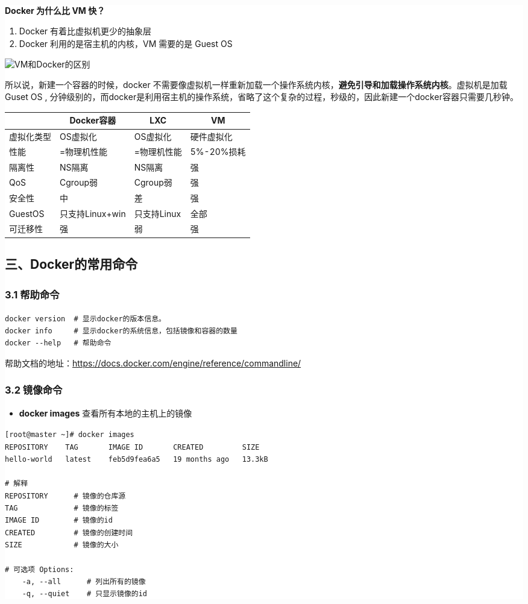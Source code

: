 **Docker 为什么比 VM 快？**

1. Docker 有着比虚拟机更少的抽象层
2. Docker 利用的是宿主机的内核，VM 需要的是 Guest OS

![VM和Docker的区别](https://gitee.com/haktiong/picture-warehouse/raw/master/images/docker/u=1974852863,3311841718&fm=253&fmt=auto&app=138&f=JPEG)

所以说，新建一个容器的时候，docker 不需要像虚拟机一样重新加载一个操作系统内核，**避免引导和加载操作系统内核**。虚拟机是加载 Guset OS , 分钟级别的，而docker是利用宿主机的操作系统，省略了这个复杂的过程，秒级的，因此新建一个docker容器只需要几秒钟。

|            | Docker容器      | LXC         | VM         |
| ---------- | --------------- | ----------- | ---------- |
| 虚拟化类型 | OS虚拟化        | OS虚拟化    | 硬件虚拟化 |
| 性能       | =物理机性能     | =物理机性能 | 5%-20%损耗 |
| 隔离性     | NS隔离          | NS隔离      | 强         |
| QoS        | Cgroup弱        | Cgroup弱    | 强         |
| 安全性     | 中              | 差          | 强         |
| GuestOS    | 只支持Linux+win | 只支持Linux | 全部       |
| 可迁移性   | 强              | 弱          | 强         |

## 三、Docker的常用命令

### 3.1 帮助命令

```shell
docker version	# 显示docker的版本信息。
docker info		# 显示docker的系统信息，包括镜像和容器的数量
docker --help	# 帮助命令
```

帮助文档的地址：https://docs.docker.com/engine/reference/commandline/

### 3.2 镜像命令

- **docker images** 查看所有本地的主机上的镜像

```shell
[root@master ~]# docker images
REPOSITORY    TAG       IMAGE ID       CREATED         SIZE
hello-world   latest    feb5d9fea6a5   19 months ago   13.3kB

# 解释
REPOSITORY 		# 镜像的仓库源 
TAG 			# 镜像的标签 
IMAGE ID 		# 镜像的id 
CREATED 		# 镜像的创建时间 
SIZE 			# 镜像的大小

# 可选项 Options:
	-a, --all      # 列出所有的镜像
	-q, --quiet    # 只显示镜像的id
```
